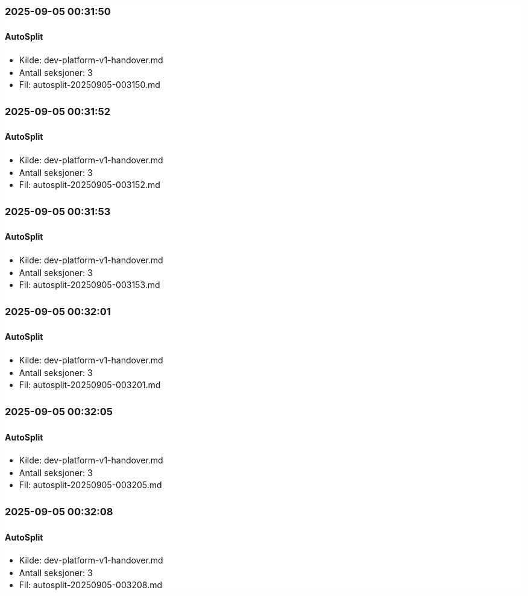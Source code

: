 


### 2025-09-05 00:31:50
#### AutoSplit
- Kilde: dev-platform-v1-handover.md
- Antall seksjoner: 3
- Fil: autosplit-20250905-003150.md




### 2025-09-05 00:31:52
#### AutoSplit
- Kilde: dev-platform-v1-handover.md
- Antall seksjoner: 3
- Fil: autosplit-20250905-003152.md




### 2025-09-05 00:31:53
#### AutoSplit
- Kilde: dev-platform-v1-handover.md
- Antall seksjoner: 3
- Fil: autosplit-20250905-003153.md




### 2025-09-05 00:32:01
#### AutoSplit
- Kilde: dev-platform-v1-handover.md
- Antall seksjoner: 3
- Fil: autosplit-20250905-003201.md




### 2025-09-05 00:32:05
#### AutoSplit
- Kilde: dev-platform-v1-handover.md
- Antall seksjoner: 3
- Fil: autosplit-20250905-003205.md




### 2025-09-05 00:32:08
#### AutoSplit
- Kilde: dev-platform-v1-handover.md
- Antall seksjoner: 3
- Fil: autosplit-20250905-003208.md



